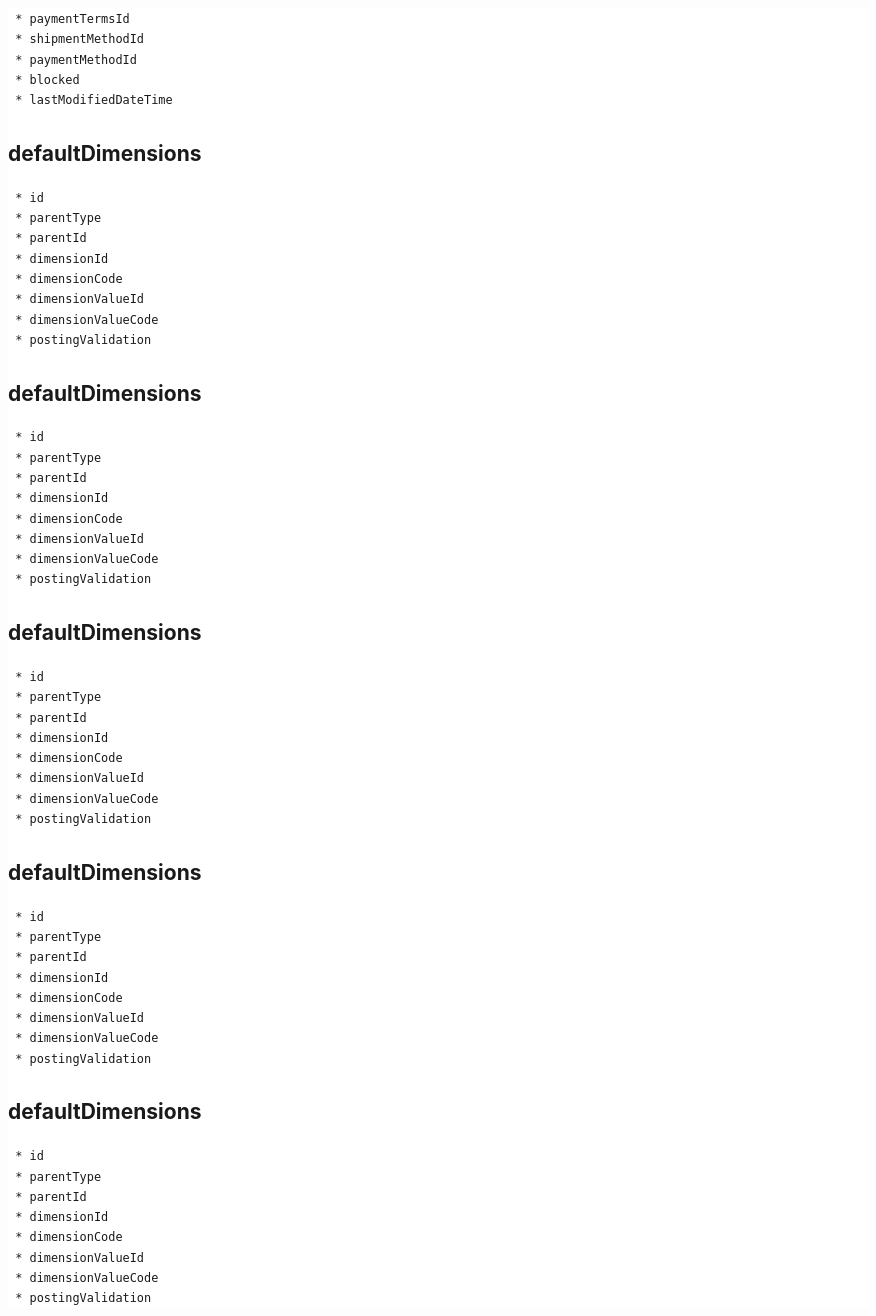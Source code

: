 	 * paymentTermsId
	 * shipmentMethodId
	 * paymentMethodId
	 * blocked
	 * lastModifiedDateTime

## defaultDimensions
	 * id
	 * parentType
	 * parentId
	 * dimensionId
	 * dimensionCode
	 * dimensionValueId
	 * dimensionValueCode
	 * postingValidation

## defaultDimensions
	 * id
	 * parentType
	 * parentId
	 * dimensionId
	 * dimensionCode
	 * dimensionValueId
	 * dimensionValueCode
	 * postingValidation

## defaultDimensions
	 * id
	 * parentType
	 * parentId
	 * dimensionId
	 * dimensionCode
	 * dimensionValueId
	 * dimensionValueCode
	 * postingValidation

## defaultDimensions
	 * id
	 * parentType
	 * parentId
	 * dimensionId
	 * dimensionCode
	 * dimensionValueId
	 * dimensionValueCode
	 * postingValidation

## defaultDimensions
	 * id
	 * parentType
	 * parentId
	 * dimensionId
	 * dimensionCode
	 * dimensionValueId
	 * dimensionValueCode
	 * postingValidation
